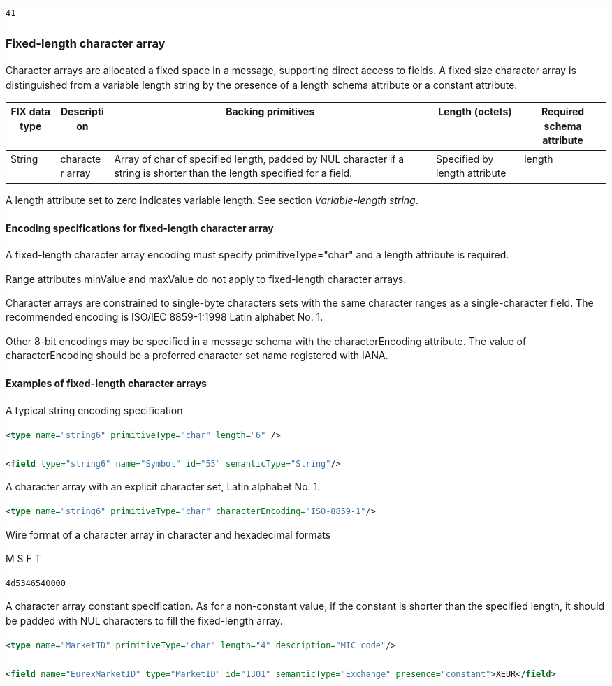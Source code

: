 `41`

### Fixed-length character array

Character arrays are allocated a fixed space in a message, supporting
direct access to fields. A fixed size character array is distinguished
from a variable length string by the presence of a length schema
attribute or a constant attribute.

| FIX data type | Description     | Backing primitives                                                                                                          | Length (octets)               | Required schema attribute                                          |
|---------------|-----------------|-----------------------------------------------------------------------------------------------------------------------------|-------------------------------|--------------------------------------------------------------------|
| String        | character array | Array of char of specified length, padded by NUL character if a string is shorter than the length specified for a field. | Specified by length attribute | length  |

A length attribute set to zero indicates variable length. See section [*Variable-length string*](#variable-length-string-encoding).

#### Encoding specifications for fixed-length character array

A fixed-length character array encoding must specify
primitiveType="char" and a length attribute is required.

Range attributes minValue and maxValue do not apply to fixed-length
character arrays.

Character arrays are constrained to single-byte characters sets with the same character ranges as a single-character field. The recommended encoding is ISO/IEC 8859-1:1998 Latin alphabet No. 1.

Other 8-bit encodings may be specified in a message schema with the characterEncoding attribute. The value of characterEncoding should be a preferred
character set name registered with IANA.

#### Examples of fixed-length character arrays

A typical string encoding specification

```xml
<type name="string6" primitiveType="char" length="6" />

<field type="string6" name="Symbol" id="55" semanticType="String"/>
```

A character array with an explicit character set, Latin alphabet No. 1.

```xml
<type name="string6" primitiveType="char" characterEncoding="ISO-8859-1"/>
```

Wire format of a character array in character and hexadecimal formats

M S F T

`4d5346540000`

A character array constant specification. As for a non-constant value, if the constant is shorter than the specified length, it should be padded with NUL characters to fill the fixed-length array.

```xml
<type name="MarketID" primitiveType="char" length="4" description="MIC code"/>

<field name="EurexMarketID" type="MarketID" id="1301" semanticType="Exchange" presence="constant">XEUR</field>
```
